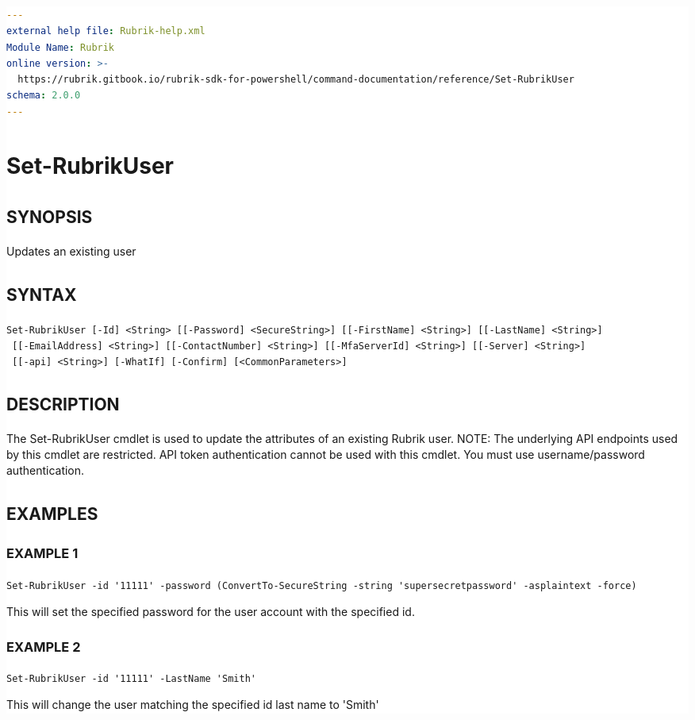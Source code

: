 ```yaml
---
external help file: Rubrik-help.xml
Module Name: Rubrik
online version: >-
  https://rubrik.gitbook.io/rubrik-sdk-for-powershell/command-documentation/reference/Set-RubrikUser
schema: 2.0.0
---
```


# Set-RubrikUser

## SYNOPSIS

Updates an existing user

## SYNTAX

```text
Set-RubrikUser [-Id] <String> [[-Password] <SecureString>] [[-FirstName] <String>] [[-LastName] <String>]
 [[-EmailAddress] <String>] [[-ContactNumber] <String>] [[-MfaServerId] <String>] [[-Server] <String>]
 [[-api] <String>] [-WhatIf] [-Confirm] [<CommonParameters>]
```

## DESCRIPTION

The Set-RubrikUser cmdlet is used to update the attributes of an existing Rubrik user. NOTE: The underlying API endpoints used by this cmdlet are restricted. API token authentication cannot be used with this cmdlet. You must use username/password authentication.

## EXAMPLES

### EXAMPLE 1

```text
Set-RubrikUser -id '11111' -password (ConvertTo-SecureString -string 'supersecretpassword' -asplaintext -force)
```

This will set the specified password for the user account with the specified id.

### EXAMPLE 2

```text
Set-RubrikUser -id '11111' -LastName 'Smith'
```

This will change the user matching the specified id last name to 'Smith'

